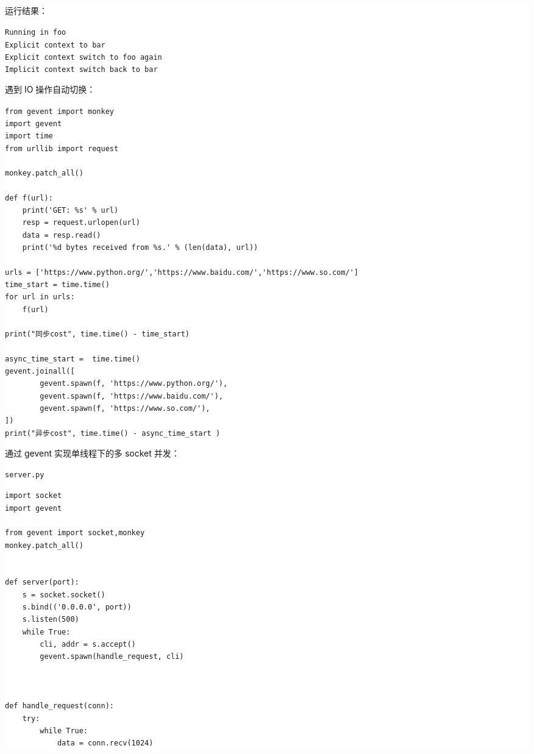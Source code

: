 运行结果：

```
Running in foo
Explicit context to bar
Explicit context switch to foo again
Implicit context switch back to bar
```

遇到 IO 操作自动切换：

```
from gevent import monkey
import gevent
import time
from urllib import request

monkey.patch_all()

def f(url):
    print('GET: %s' % url)
    resp = request.urlopen(url)
    data = resp.read()
    print('%d bytes received from %s.' % (len(data), url))

urls = ['https://www.python.org/','https://www.baidu.com/','https://www.so.com/']
time_start = time.time()
for url in urls:
    f(url)

print("同步cost", time.time() - time_start)

async_time_start =  time.time()
gevent.joinall([
        gevent.spawn(f, 'https://www.python.org/'),
        gevent.spawn(f, 'https://www.baidu.com/'),
        gevent.spawn(f, 'https://www.so.com/'),
])
print("异步cost", time.time() - async_time_start )
```

通过 gevent 实现单线程下的多 socket 并发：

`server.py`

```
import socket
import gevent

from gevent import socket,monkey
monkey.patch_all()


def server(port):
    s = socket.socket()
    s.bind(('0.0.0.0', port))
    s.listen(500)
    while True:
        cli, addr = s.accept()
        gevent.spawn(handle_request, cli)



def handle_request(conn):
    try:
        while True:
            data = conn.recv(1024)
```